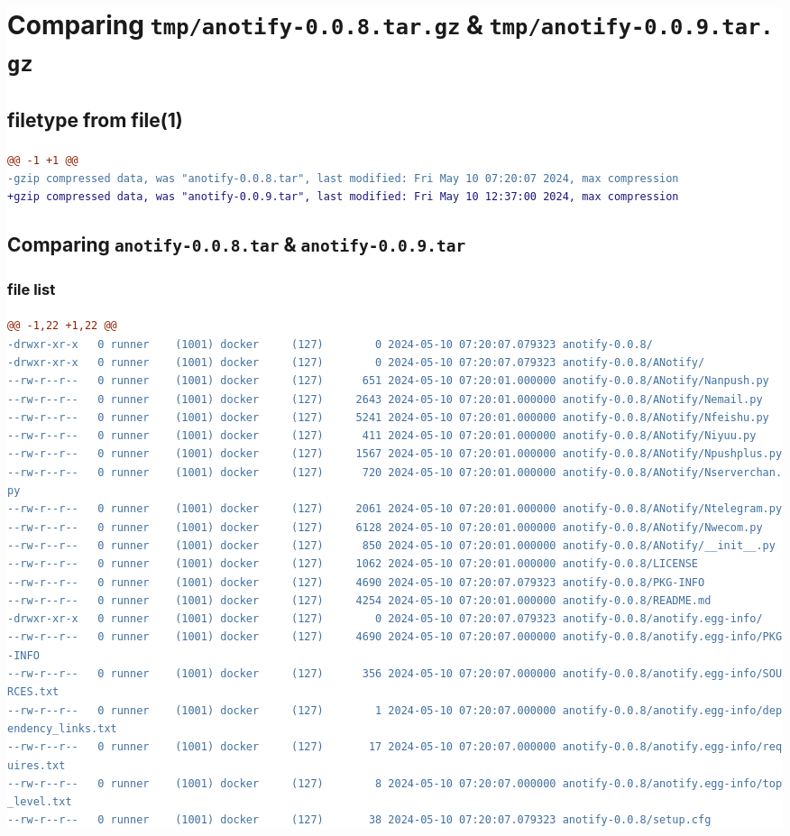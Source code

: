 # Comparing `tmp/anotify-0.0.8.tar.gz` & `tmp/anotify-0.0.9.tar.gz`

## filetype from file(1)

```diff
@@ -1 +1 @@
-gzip compressed data, was "anotify-0.0.8.tar", last modified: Fri May 10 07:20:07 2024, max compression
+gzip compressed data, was "anotify-0.0.9.tar", last modified: Fri May 10 12:37:00 2024, max compression
```

## Comparing `anotify-0.0.8.tar` & `anotify-0.0.9.tar`

### file list

```diff
@@ -1,22 +1,22 @@
-drwxr-xr-x   0 runner    (1001) docker     (127)        0 2024-05-10 07:20:07.079323 anotify-0.0.8/
-drwxr-xr-x   0 runner    (1001) docker     (127)        0 2024-05-10 07:20:07.079323 anotify-0.0.8/ANotify/
--rw-r--r--   0 runner    (1001) docker     (127)      651 2024-05-10 07:20:01.000000 anotify-0.0.8/ANotify/Nanpush.py
--rw-r--r--   0 runner    (1001) docker     (127)     2643 2024-05-10 07:20:01.000000 anotify-0.0.8/ANotify/Nemail.py
--rw-r--r--   0 runner    (1001) docker     (127)     5241 2024-05-10 07:20:01.000000 anotify-0.0.8/ANotify/Nfeishu.py
--rw-r--r--   0 runner    (1001) docker     (127)      411 2024-05-10 07:20:01.000000 anotify-0.0.8/ANotify/Niyuu.py
--rw-r--r--   0 runner    (1001) docker     (127)     1567 2024-05-10 07:20:01.000000 anotify-0.0.8/ANotify/Npushplus.py
--rw-r--r--   0 runner    (1001) docker     (127)      720 2024-05-10 07:20:01.000000 anotify-0.0.8/ANotify/Nserverchan.py
--rw-r--r--   0 runner    (1001) docker     (127)     2061 2024-05-10 07:20:01.000000 anotify-0.0.8/ANotify/Ntelegram.py
--rw-r--r--   0 runner    (1001) docker     (127)     6128 2024-05-10 07:20:01.000000 anotify-0.0.8/ANotify/Nwecom.py
--rw-r--r--   0 runner    (1001) docker     (127)      850 2024-05-10 07:20:01.000000 anotify-0.0.8/ANotify/__init__.py
--rw-r--r--   0 runner    (1001) docker     (127)     1062 2024-05-10 07:20:01.000000 anotify-0.0.8/LICENSE
--rw-r--r--   0 runner    (1001) docker     (127)     4690 2024-05-10 07:20:07.079323 anotify-0.0.8/PKG-INFO
--rw-r--r--   0 runner    (1001) docker     (127)     4254 2024-05-10 07:20:01.000000 anotify-0.0.8/README.md
-drwxr-xr-x   0 runner    (1001) docker     (127)        0 2024-05-10 07:20:07.079323 anotify-0.0.8/anotify.egg-info/
--rw-r--r--   0 runner    (1001) docker     (127)     4690 2024-05-10 07:20:07.000000 anotify-0.0.8/anotify.egg-info/PKG-INFO
--rw-r--r--   0 runner    (1001) docker     (127)      356 2024-05-10 07:20:07.000000 anotify-0.0.8/anotify.egg-info/SOURCES.txt
--rw-r--r--   0 runner    (1001) docker     (127)        1 2024-05-10 07:20:07.000000 anotify-0.0.8/anotify.egg-info/dependency_links.txt
--rw-r--r--   0 runner    (1001) docker     (127)       17 2024-05-10 07:20:07.000000 anotify-0.0.8/anotify.egg-info/requires.txt
--rw-r--r--   0 runner    (1001) docker     (127)        8 2024-05-10 07:20:07.000000 anotify-0.0.8/anotify.egg-info/top_level.txt
--rw-r--r--   0 runner    (1001) docker     (127)       38 2024-05-10 07:20:07.079323 anotify-0.0.8/setup.cfg
```